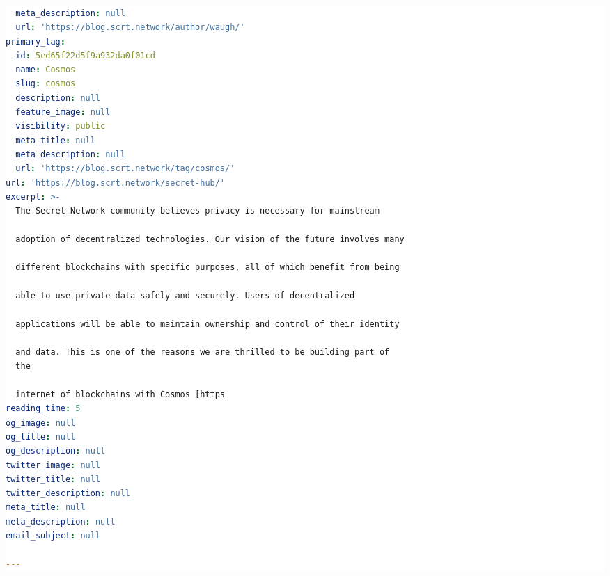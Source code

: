 ```yaml
  meta_description: null
  url: 'https://blog.scrt.network/author/waugh/'
primary_tag:
  id: 5ed65f22d5f9a932da0f01cd
  name: Cosmos
  slug: cosmos
  description: null
  feature_image: null
  visibility: public
  meta_title: null
  meta_description: null
  url: 'https://blog.scrt.network/tag/cosmos/'
url: 'https://blog.scrt.network/secret-hub/'
excerpt: >-
  The Secret Network community believes privacy is necessary for mainstream

  adoption of decentralized technologies. Our vision of the future involves many

  different blockchains with specific purposes, all of which benefit from being

  able to use private data safely and securely. Users of decentralized

  applications will be able to maintain ownership and control of their identity

  and data. This is one of the reasons we are thrilled to be building part of
  the

  internet of blockchains with Cosmos [https
reading_time: 5
og_image: null
og_title: null
og_description: null
twitter_image: null
twitter_title: null
twitter_description: null
meta_title: null
meta_description: null
email_subject: null

---
```
